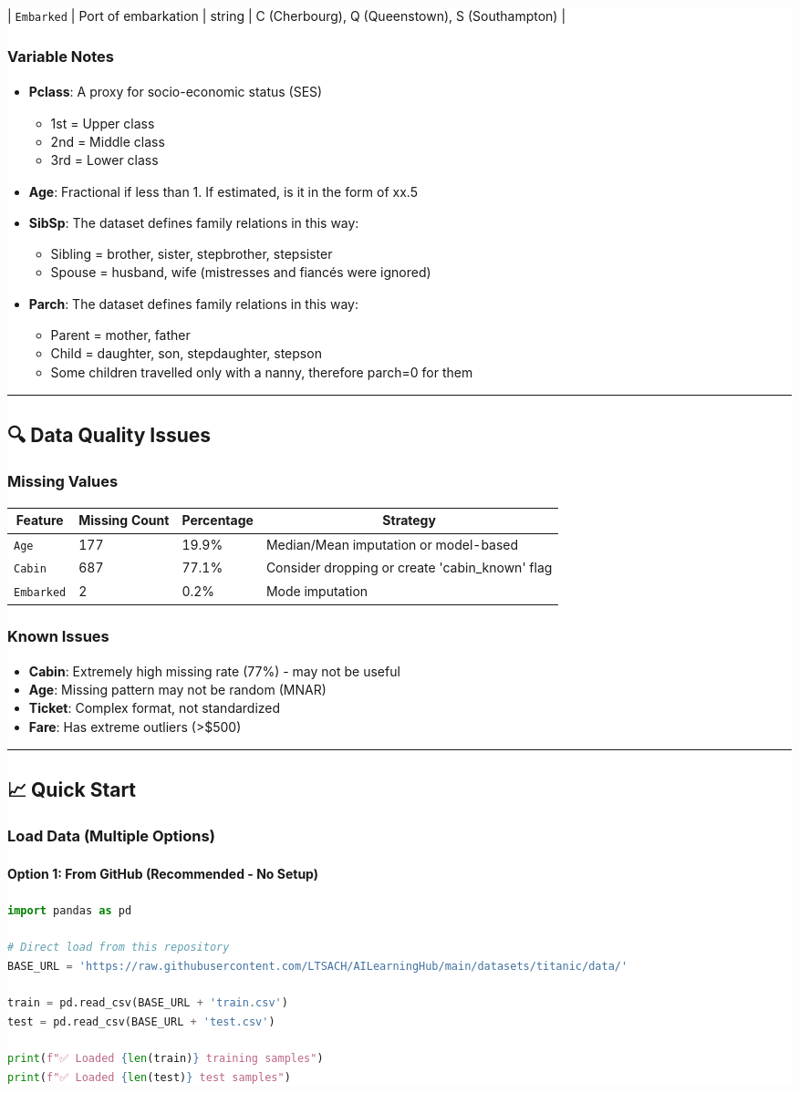 | `Embarked` | Port of embarkation | string | C (Cherbourg), Q (Queenstown), S (Southampton) |

### Variable Notes

- **Pclass**: A proxy for socio-economic status (SES)
  - 1st = Upper class
  - 2nd = Middle class
  - 3rd = Lower class

- **Age**: Fractional if less than 1. If estimated, is it in the form of xx.5

- **SibSp**: The dataset defines family relations in this way:
  - Sibling = brother, sister, stepbrother, stepsister
  - Spouse = husband, wife (mistresses and fiancés were ignored)

- **Parch**: The dataset defines family relations in this way:
  - Parent = mother, father
  - Child = daughter, son, stepdaughter, stepson
  - Some children travelled only with a nanny, therefore parch=0 for them

---

## 🔍 Data Quality Issues

### Missing Values

| Feature | Missing Count | Percentage | Strategy |
|---------|--------------|------------|----------|
| `Age` | 177 | 19.9% | Median/Mean imputation or model-based |
| `Cabin` | 687 | 77.1% | Consider dropping or create 'cabin_known' flag |
| `Embarked` | 2 | 0.2% | Mode imputation |

### Known Issues

- **Cabin**: Extremely high missing rate (77%) - may not be useful
- **Age**: Missing pattern may not be random (MNAR)
- **Ticket**: Complex format, not standardized
- **Fare**: Has extreme outliers (>$500)

---

## 📈 Quick Start

### Load Data (Multiple Options)

#### Option 1: From GitHub (Recommended - No Setup)
```python
import pandas as pd

# Direct load from this repository
BASE_URL = 'https://raw.githubusercontent.com/LTSACH/AILearningHub/main/datasets/titanic/data/'

train = pd.read_csv(BASE_URL + 'train.csv')
test = pd.read_csv(BASE_URL + 'test.csv')

print(f"✅ Loaded {len(train)} training samples")
print(f"✅ Loaded {len(test)} test samples")
```

